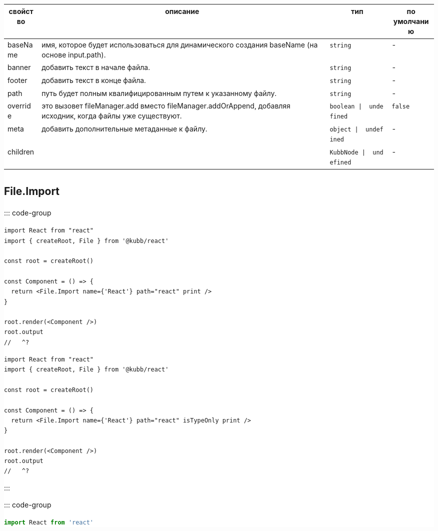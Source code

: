 | свойство | описание                                                                                                            | тип                               | по умолчанию          |
|----------|---------------------------------------------------------------------------------------------------------------------|-----------------------------------|-----------------------|
| baseName | имя, которое будет использоваться для динамического создания baseName (на основе input.path).                       | `string`                          | -                     |
| banner   | добавить текст в начале файла.                                                                                      | `string`                          | -                     |
| footer   | добавить текст в конце файла.                                                                                       | `string`                          | -                     |
| path     | путь будет полным квалифицированным путем к указанному файлу.                                                       | `string`                          | -                     |
| override | это вызовет fileManager.add вместо fileManager.addOrAppend, добавляя исходник, когда файлы уже существуют.         | `boolean \|  undefined`           | `false`               |
| meta     | добавить дополнительные метаданные к файлу.                                                                         | `object \|  undefined`            | -                     |
| children |                                                                                                                     | `KubbNode \|  undefined`          | -                     |

## File.Import

::: code-group

```tsx [simple]
import React from "react"
import { createRoot, File } from '@kubb/react'

const root = createRoot()

const Component = () => {
  return <File.Import name={'React'} path="react" print />
}

root.render(<Component />)
root.output
//   ^?
```

```tsx [type]
import React from "react"
import { createRoot, File } from '@kubb/react'

const root = createRoot()

const Component = () => {
  return <File.Import name={'React'} path="react" isTypeOnly print />
}

root.render(<Component />)
root.output
//   ^?
```

:::

::: code-group

```typescript [simple]
import React from 'react'
```
